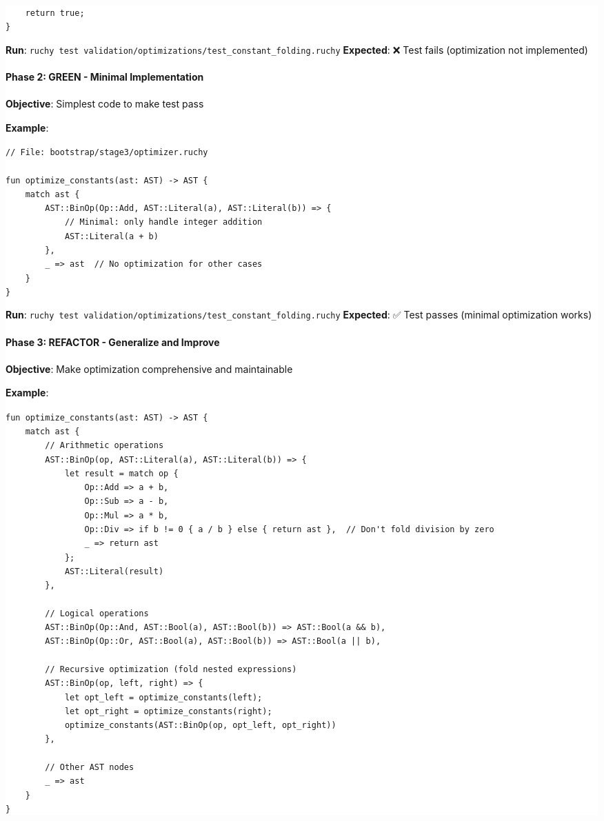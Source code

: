 ```ruchy
    return true;
}
```

**Run**: `ruchy test validation/optimizations/test_constant_folding.ruchy`
**Expected**: ❌ Test fails (optimization not implemented)

#### Phase 2: GREEN - Minimal Implementation

**Objective**: Simplest code to make test pass

**Example**:
```ruchy
// File: bootstrap/stage3/optimizer.ruchy

fun optimize_constants(ast: AST) -> AST {
    match ast {
        AST::BinOp(Op::Add, AST::Literal(a), AST::Literal(b)) => {
            // Minimal: only handle integer addition
            AST::Literal(a + b)
        },
        _ => ast  // No optimization for other cases
    }
}
```

**Run**: `ruchy test validation/optimizations/test_constant_folding.ruchy`
**Expected**: ✅ Test passes (minimal optimization works)

#### Phase 3: REFACTOR - Generalize and Improve

**Objective**: Make optimization comprehensive and maintainable

**Example**:
```ruchy
fun optimize_constants(ast: AST) -> AST {
    match ast {
        // Arithmetic operations
        AST::BinOp(op, AST::Literal(a), AST::Literal(b)) => {
            let result = match op {
                Op::Add => a + b,
                Op::Sub => a - b,
                Op::Mul => a * b,
                Op::Div => if b != 0 { a / b } else { return ast },  // Don't fold division by zero
                _ => return ast
            };
            AST::Literal(result)
        },

        // Logical operations
        AST::BinOp(Op::And, AST::Bool(a), AST::Bool(b)) => AST::Bool(a && b),
        AST::BinOp(Op::Or, AST::Bool(a), AST::Bool(b)) => AST::Bool(a || b),

        // Recursive optimization (fold nested expressions)
        AST::BinOp(op, left, right) => {
            let opt_left = optimize_constants(left);
            let opt_right = optimize_constants(right);
            optimize_constants(AST::BinOp(op, opt_left, opt_right))
        },

        // Other AST nodes
        _ => ast
    }
}
```
